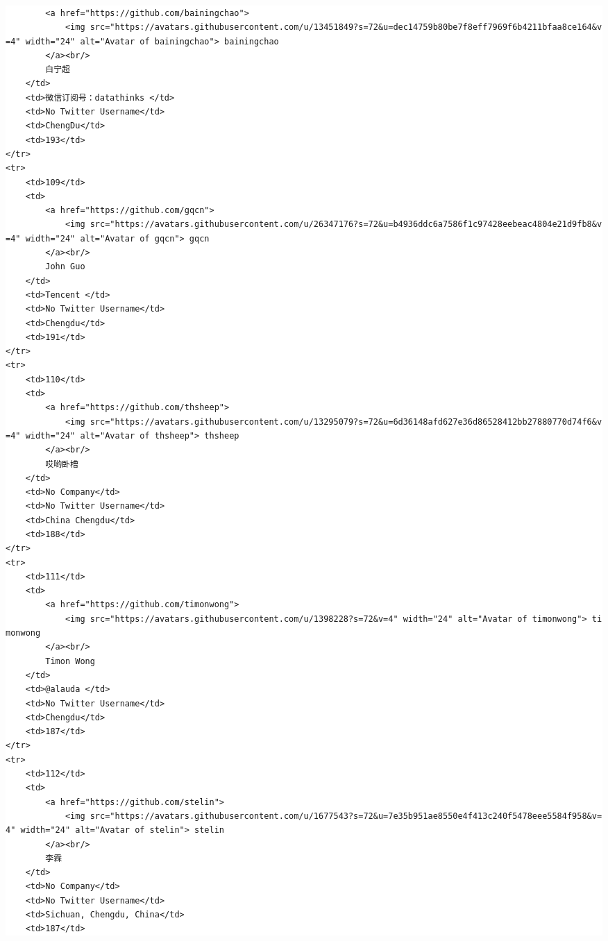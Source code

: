 			<a href="https://github.com/bainingchao">
				<img src="https://avatars.githubusercontent.com/u/13451849?s=72&u=dec14759b80be7f8eff7969f6b4211bfaa8ce164&v=4" width="24" alt="Avatar of bainingchao"> bainingchao
			</a><br/>
			白宁超
		</td>
		<td>微信订阅号：datathinks </td>
		<td>No Twitter Username</td>
		<td>ChengDu</td>
		<td>193</td>
	</tr>
	<tr>
		<td>109</td>
		<td>
			<a href="https://github.com/gqcn">
				<img src="https://avatars.githubusercontent.com/u/26347176?s=72&u=b4936ddc6a7586f1c97428eebeac4804e21d9fb8&v=4" width="24" alt="Avatar of gqcn"> gqcn
			</a><br/>
			John Guo
		</td>
		<td>Tencent </td>
		<td>No Twitter Username</td>
		<td>Chengdu</td>
		<td>191</td>
	</tr>
	<tr>
		<td>110</td>
		<td>
			<a href="https://github.com/thsheep">
				<img src="https://avatars.githubusercontent.com/u/13295079?s=72&u=6d36148afd627e36d86528412bb27880770d74f6&v=4" width="24" alt="Avatar of thsheep"> thsheep
			</a><br/>
			哎哟卧槽
		</td>
		<td>No Company</td>
		<td>No Twitter Username</td>
		<td>China Chengdu</td>
		<td>188</td>
	</tr>
	<tr>
		<td>111</td>
		<td>
			<a href="https://github.com/timonwong">
				<img src="https://avatars.githubusercontent.com/u/1398228?s=72&v=4" width="24" alt="Avatar of timonwong"> timonwong
			</a><br/>
			Timon Wong
		</td>
		<td>@alauda </td>
		<td>No Twitter Username</td>
		<td>Chengdu</td>
		<td>187</td>
	</tr>
	<tr>
		<td>112</td>
		<td>
			<a href="https://github.com/stelin">
				<img src="https://avatars.githubusercontent.com/u/1677543?s=72&u=7e35b951ae8550e4f413c240f5478eee5584f958&v=4" width="24" alt="Avatar of stelin"> stelin
			</a><br/>
			李霖
		</td>
		<td>No Company</td>
		<td>No Twitter Username</td>
		<td>Sichuan, Chengdu, China</td>
		<td>187</td>